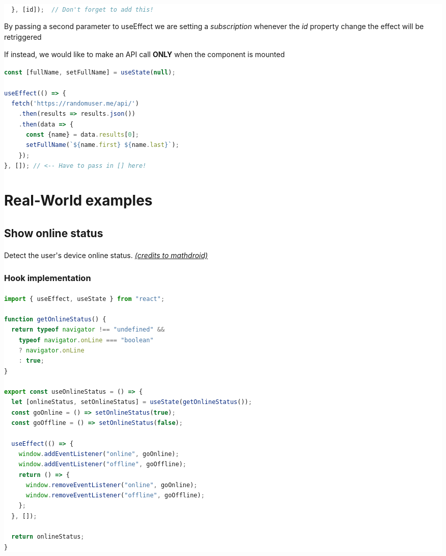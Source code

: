   ```javascript
    }, [id]);  // Don't forget to add this!
  ```
  By passing a second parameter to useEffect we are setting a _subscription_ whenever the _id_ property change the effect will be retriggered

  If instead, we would like to make an API call **ONLY** when the component is mounted

  ```javascript
  const [fullName, setFullName] = useState(null);

  useEffect(() => {
    fetch('https://randomuser.me/api/')
      .then(results => results.json())
      .then(data => {
        const {name} = data.results[0];
        setFullName(`${name.first} ${name.last}`);
      });
  }, []); // <-- Have to pass in [] here!
  ```

<a name="real-world"></a>

# Real-World examples

  <a name="online-status"></a>

  ## Show online status 
  Detect the user's device online status.
  _[(credits to mathdroid)](https://github.com/rehooks/online-status)_

  ### Hook implementation 

  ```javascript
  import { useEffect, useState } from "react";

  function getOnlineStatus() {
    return typeof navigator !== "undefined" &&
      typeof navigator.onLine === "boolean"
      ? navigator.onLine
      : true;
  }

  export const useOnlineStatus = () => {
    let [onlineStatus, setOnlineStatus] = useState(getOnlineStatus());
    const goOnline = () => setOnlineStatus(true);
    const goOffline = () => setOnlineStatus(false);

    useEffect(() => {
      window.addEventListener("online", goOnline);
      window.addEventListener("offline", goOffline);
      return () => {
        window.removeEventListener("online", goOnline);
        window.removeEventListener("offline", goOffline);
      };
    }, []);

    return onlineStatus;
  }
  ```
